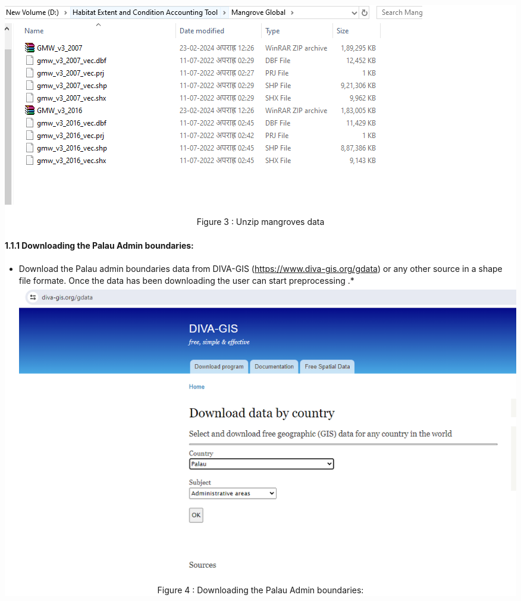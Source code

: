 ![Mangroves_Global](./Images/Mangroves_Global.png)
<p style="text-align:center;text decoration:bold">Figure 3 : Unzip mangroves data</p>

#### <a name='DownloadingthePalauAdminboundaries:'></a>1.1.1 Downloading the Palau Admin boundaries:
* Download the Palau admin boundaries data from DIVA-GIS  (https://www.diva-gis.org/gdata) or any other source in a shape file formate. Once the data has been downloading the user can start preprocessing .*
![Download_Admin_Boundaries](./Images/Download_Admin_Boundaries.png)
<p style="text-align:center;text decoration:bold">Figure 4 :  Downloading the Palau Admin boundaries:</p>
